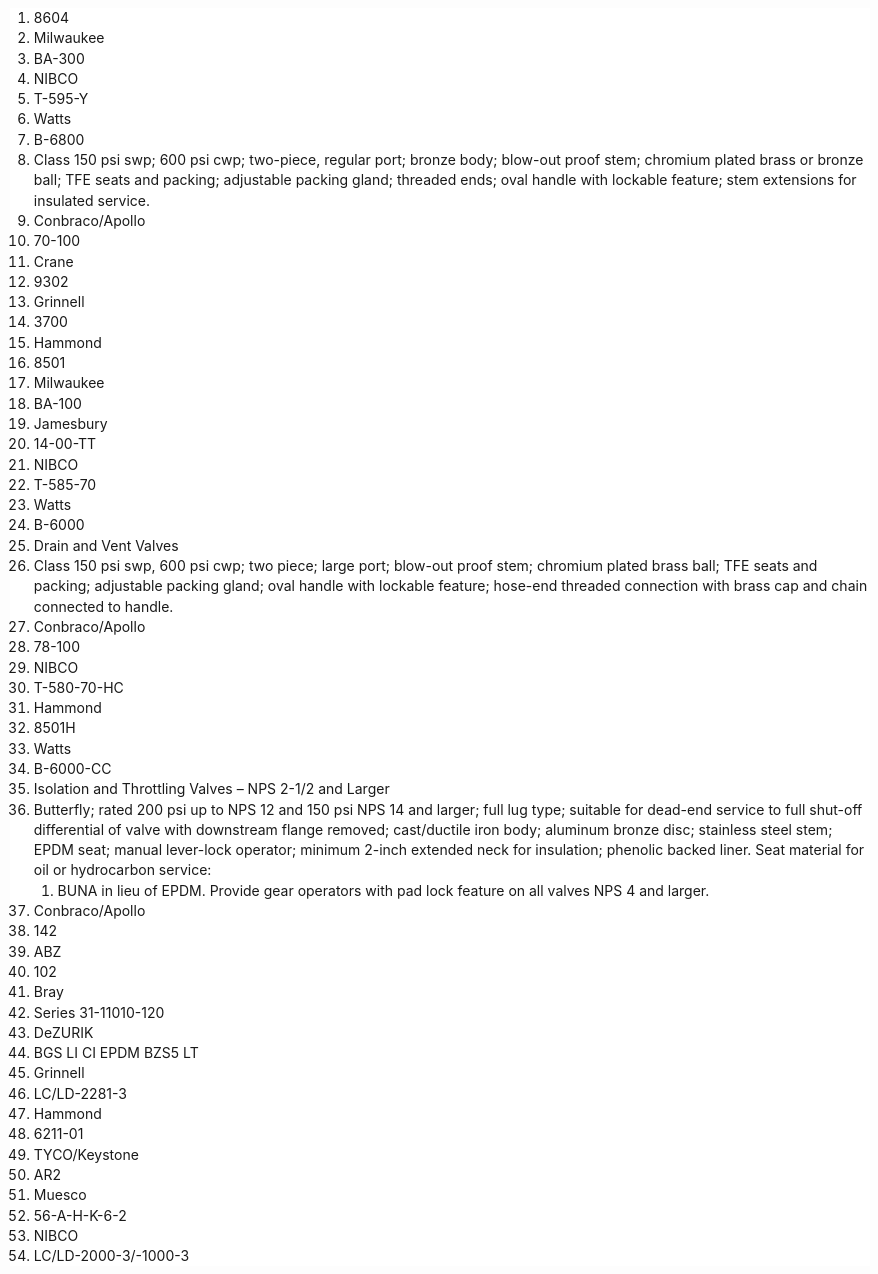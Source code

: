    1. 8604
   1. Milwaukee
   1. BA-300
   1. NIBCO
   1. T-595-Y
   1. Watts
   1. B-6800
   1. Class 150 psi swp; 600 psi cwp; two-piece, regular port; bronze body; blow-out proof stem; chromium plated brass or bronze ball; TFE seats and packing; adjustable packing gland; threaded ends; oval handle with lockable feature; stem extensions for insulated service.
   1. Conbraco/Apollo
   1. 70-100
   1. Crane
   1. 9302
   1. Grinnell
   1. 3700
   1. Hammond
   1. 8501
   1. Milwaukee
   1. BA-100
   1. Jamesbury
   1. 14-00-TT
   1. NIBCO
   1. T-585-70
   1. Watts
   1. B-6000
   1. Drain and Vent Valves
   1. Class 150 psi swp, 600 psi cwp; two piece; large port; blow-out proof stem; chromium plated brass ball; TFE seats and packing; adjustable packing gland; oval handle with lockable feature; hose-end threaded connection with brass cap and chain connected to handle.
   1. Conbraco/Apollo
   1. 78-100
   1. NIBCO
   1. T-580-70-HC
   1. Hammond
   1. 8501H
   1. Watts
   1. B-6000-CC
   1. Isolation and Throttling Valves – NPS 2-1/2 and Larger 
   1. Butterfly; rated 200 psi up to NPS 12 and 150 psi NPS 14 and larger; full lug type; suitable for dead-end service to full shut-off differential of valve with downstream flange removed; cast/ductile iron body; aluminum bronze disc; stainless steel stem; EPDM seat; manual lever-lock operator; minimum 2-inch extended neck for insulation; phenolic backed liner. Seat material for oil or hydrocarbon service:
      1. BUNA in lieu of EPDM. Provide gear operators with pad lock feature on all valves NPS 4 and larger.
   1. Conbraco/Apollo
   1. 142
   1. ABZ
   1. 102
   1. Bray
   1. Series 31-11010-120
   1. DeZURIK
   1. BGS LI CI EPDM BZS5 LT
   1. Grinnell
   1. LC/LD-2281-3
   1. Hammond
   1. 6211-01
   1. TYCO/Keystone
   1. AR2
   1. Muesco
   1. 56-A-H-K-6-2
   1. NIBCO
   1. LC/LD-2000-3/-1000-3